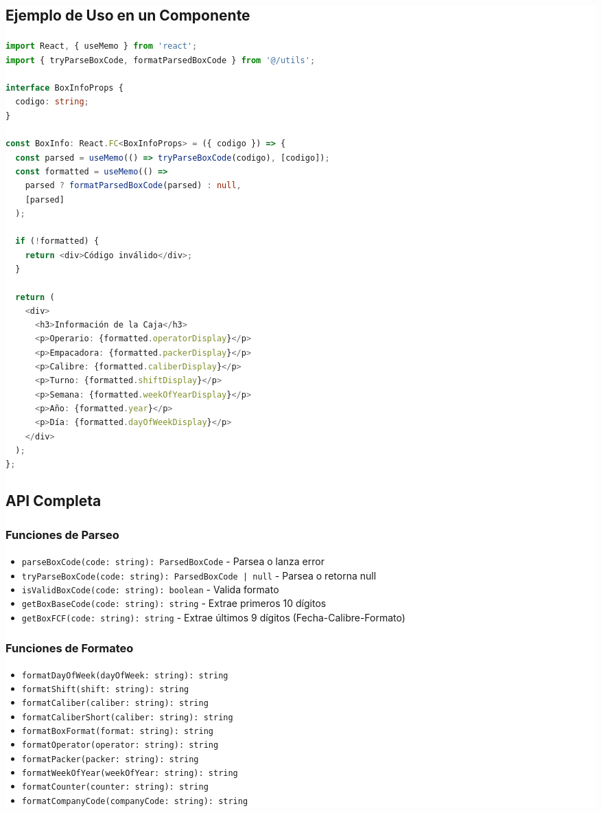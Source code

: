 ## Ejemplo de Uso en un Componente

```typescript
import React, { useMemo } from 'react';
import { tryParseBoxCode, formatParsedBoxCode } from '@/utils';

interface BoxInfoProps {
  codigo: string;
}

const BoxInfo: React.FC<BoxInfoProps> = ({ codigo }) => {
  const parsed = useMemo(() => tryParseBoxCode(codigo), [codigo]);
  const formatted = useMemo(() => 
    parsed ? formatParsedBoxCode(parsed) : null, 
    [parsed]
  );

  if (!formatted) {
    return <div>Código inválido</div>;
  }

  return (
    <div>
      <h3>Información de la Caja</h3>
      <p>Operario: {formatted.operatorDisplay}</p>
      <p>Empacadora: {formatted.packerDisplay}</p>
      <p>Calibre: {formatted.caliberDisplay}</p>
      <p>Turno: {formatted.shiftDisplay}</p>
      <p>Semana: {formatted.weekOfYearDisplay}</p>
      <p>Año: {formatted.year}</p>
      <p>Día: {formatted.dayOfWeekDisplay}</p>
    </div>
  );
};
```

## API Completa

### Funciones de Parseo

- `parseBoxCode(code: string): ParsedBoxCode` - Parsea o lanza error
- `tryParseBoxCode(code: string): ParsedBoxCode | null` - Parsea o retorna null
- `isValidBoxCode(code: string): boolean` - Valida formato
- `getBoxBaseCode(code: string): string` - Extrae primeros 10 dígitos
- `getBoxFCF(code: string): string` - Extrae últimos 9 dígitos (Fecha-Calibre-Formato)

### Funciones de Formateo

- `formatDayOfWeek(dayOfWeek: string): string`
- `formatShift(shift: string): string`
- `formatCaliber(caliber: string): string`
- `formatCaliberShort(caliber: string): string`
- `formatBoxFormat(format: string): string`
- `formatOperator(operator: string): string`
- `formatPacker(packer: string): string`
- `formatWeekOfYear(weekOfYear: string): string`
- `formatCounter(counter: string): string`
- `formatCompanyCode(companyCode: string): string`

